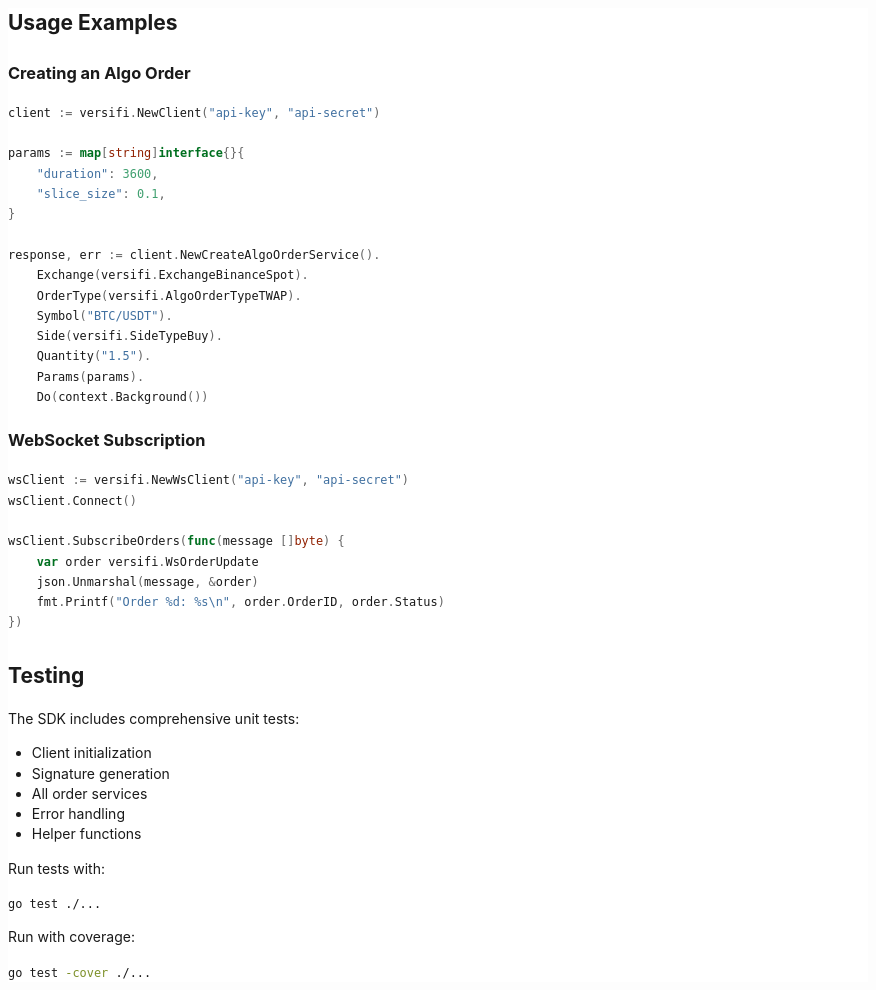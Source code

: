 ## Usage Examples

### Creating an Algo Order

```go
client := versifi.NewClient("api-key", "api-secret")

params := map[string]interface{}{
    "duration": 3600,
    "slice_size": 0.1,
}

response, err := client.NewCreateAlgoOrderService().
    Exchange(versifi.ExchangeBinanceSpot).
    OrderType(versifi.AlgoOrderTypeTWAP).
    Symbol("BTC/USDT").
    Side(versifi.SideTypeBuy).
    Quantity("1.5").
    Params(params).
    Do(context.Background())
```

### WebSocket Subscription

```go
wsClient := versifi.NewWsClient("api-key", "api-secret")
wsClient.Connect()

wsClient.SubscribeOrders(func(message []byte) {
    var order versifi.WsOrderUpdate
    json.Unmarshal(message, &order)
    fmt.Printf("Order %d: %s\n", order.OrderID, order.Status)
})
```

## Testing

The SDK includes comprehensive unit tests:

- Client initialization
- Signature generation
- All order services
- Error handling
- Helper functions

Run tests with:
```bash
go test ./...
```

Run with coverage:
```bash
go test -cover ./...
```
